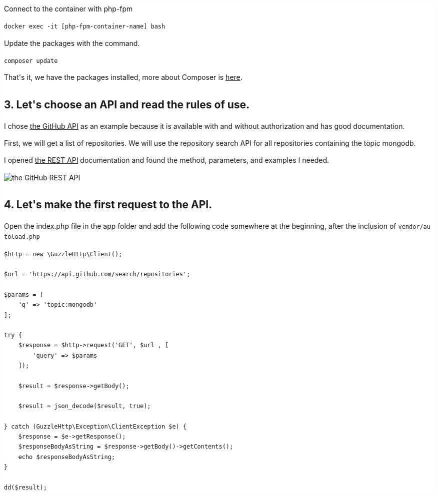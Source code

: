 Connect to the container with php-fpm

```
docker exec -it [php-fpm-container-name] bash
```

Update the packages with the command.
```
composer update
```

That's it, we have the packages installed, more about Composer is [here](https://getcomposer.org/doc/01-basic-usage.md).

## 3. Let's choose an API and read the rules of use.

I chose [the GitHub API](https://docs.github.com/en/rest/search?apiVersion=2022-11-28#search-repositories) as an example because it is available with and without authorization and has good documentation. 

First, we will get a list of repositories. We will use the repository search API for all repositories containing the topic mongodb.

I opened [the REST API](https://docs.github.com/en/rest/search?apiVersion=2022-11-28#search-repositories) documentation and found the method, parameters, and examples I needed.

![the GitHub REST API](/blog/2023/03/PHP-API-1.jpg)

## 4. Let's make the first request to the API.

Open the index.php file in the app folder and add the following code somewhere at the beginning, after the inclusion of `vendor/autoload.php`

```
$http = new \GuzzleHttp\Client();

$url = 'https://api.github.com/search/repositories';

$params = [
    'q' => 'topic:mongodb'
];

try {
    $response = $http->request('GET', $url , [
        'query' => $params
    ]);              

    $result = $response->getBody();

    $result = json_decode($result, true);

} catch (GuzzleHttp\Exception\ClientException $e) {
    $response = $e->getResponse();
    $responseBodyAsString = $response->getBody()->getContents();
    echo $responseBodyAsString;
}  

dd($result);
```

